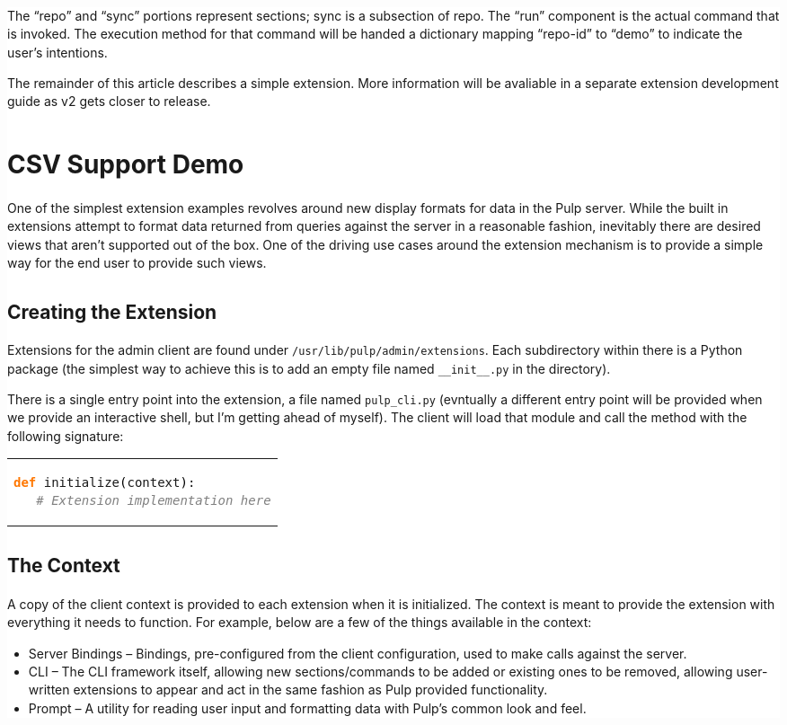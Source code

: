 The &#8220;repo&#8221; and &#8220;sync&#8221; portions represent sections; sync is a subsection of repo. The &#8220;run&#8221; component is the actual command that is invoked. The execution method for that command will be handed a dictionary mapping &#8220;repo-id&#8221; to &#8220;demo&#8221; to indicate the user&#8217;s intentions.

The remainder of this article describes a simple extension. More information will be avaliable in a separate extension development guide as v2 gets closer to release.

# CSV Support Demo

One of the simplest extension examples revolves around new display formats for data in the Pulp server. While the built in extensions attempt to format data returned from queries against the server in a reasonable fashion, inevitably there are desired views that aren&#8217;t supported out of the box. One of the driving use cases around the extension mechanism is to provide a simple way for the end user to provide such views.

## Creating the Extension

Extensions for the admin client are found under `/usr/lib/pulp/admin/extensions`. Each subdirectory within there is a Python package (the simplest way to achieve this is to add an empty file named `__init__.py` in the directory).

There is a single entry point into the extension, a file named `pulp_cli.py` (evntually a different entry point will be provided when we provide an interactive shell, but I&#8217;m getting ahead of myself). The client will load that module and call the method with the following signature:

<div class="wp_syntax">
  <table>
    <tr>
      <td class="code">
        <pre class="python" style="font-family:monospace;"><span style="color: #ff7700;font-weight:bold;">def</span> initialize<span style="color: black;">&#40;</span>context<span style="color: black;">&#41;</span>:
   <span style="color: #808080; font-style: italic;"># Extension implementation here</span></pre>
      </td>
    </tr>
  </table>
</div>

## The Context

A copy of the client context is provided to each extension when it is initialized. The context is meant to provide the extension with everything it needs to function. For example, below are a few of the things available in the context:

  * Server Bindings &#8211; Bindings, pre-configured from the client configuration, used to make calls against the server.
  * CLI &#8211; The CLI framework itself, allowing new sections/commands to be added or existing ones to be removed, allowing user-written extensions to appear and act in the same fashion as Pulp provided functionality.
  * Prompt &#8211; A utility for reading user input and formatting data with Pulp&#8217;s common look and feel.
